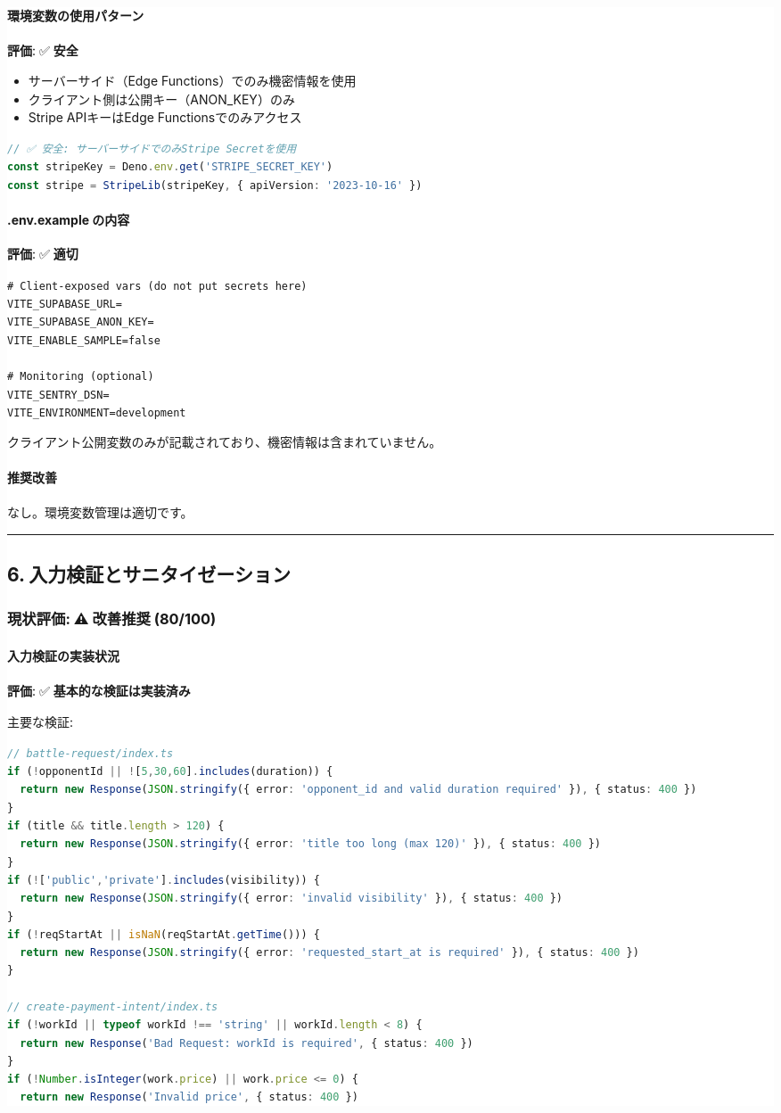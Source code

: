 #### 環境変数の使用パターン

**評価**: ✅ **安全**

- サーバーサイド（Edge Functions）でのみ機密情報を使用
- クライアント側は公開キー（ANON_KEY）のみ
- Stripe APIキーはEdge Functionsでのみアクセス

```typescript
// ✅ 安全: サーバーサイドでのみStripe Secretを使用
const stripeKey = Deno.env.get('STRIPE_SECRET_KEY')
const stripe = StripeLib(stripeKey, { apiVersion: '2023-10-16' })
```

#### .env.example の内容

**評価**: ✅ **適切**

```env
# Client-exposed vars (do not put secrets here)
VITE_SUPABASE_URL=
VITE_SUPABASE_ANON_KEY=
VITE_ENABLE_SAMPLE=false

# Monitoring (optional)
VITE_SENTRY_DSN=
VITE_ENVIRONMENT=development
```

クライアント公開変数のみが記載されており、機密情報は含まれていません。

#### 推奨改善

なし。環境変数管理は適切です。

---

## 6. 入力検証とサニタイゼーション

### 現状評価: ⚠️ **改善推奨 (80/100)**

#### 入力検証の実装状況

**評価**: ✅ **基本的な検証は実装済み**

主要な検証:
```typescript
// battle-request/index.ts
if (!opponentId || ![5,30,60].includes(duration)) {
  return new Response(JSON.stringify({ error: 'opponent_id and valid duration required' }), { status: 400 })
}
if (title && title.length > 120) {
  return new Response(JSON.stringify({ error: 'title too long (max 120)' }), { status: 400 })
}
if (!['public','private'].includes(visibility)) {
  return new Response(JSON.stringify({ error: 'invalid visibility' }), { status: 400 })
}
if (!reqStartAt || isNaN(reqStartAt.getTime())) {
  return new Response(JSON.stringify({ error: 'requested_start_at is required' }), { status: 400 })
}

// create-payment-intent/index.ts
if (!workId || typeof workId !== 'string' || workId.length < 8) {
  return new Response('Bad Request: workId is required', { status: 400 })
}
if (!Number.isInteger(work.price) || work.price <= 0) {
  return new Response('Invalid price', { status: 400 })
```